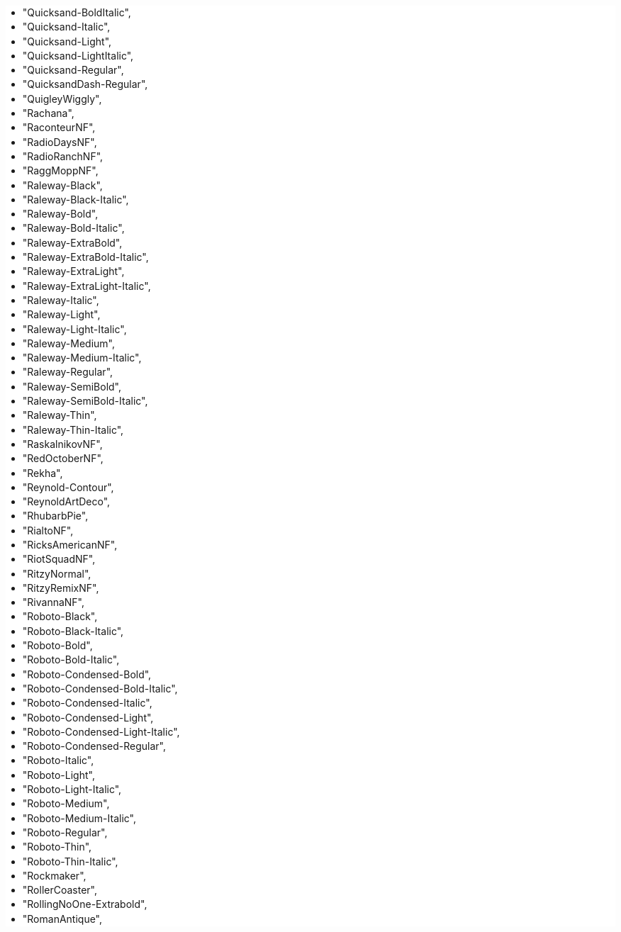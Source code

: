 - "Quicksand-BoldItalic",
- "Quicksand-Italic",
- "Quicksand-Light",
- "Quicksand-LightItalic",
- "Quicksand-Regular",
- "QuicksandDash-Regular",
- "QuigleyWiggly",
- "Rachana",
- "RaconteurNF",
- "RadioDaysNF",
- "RadioRanchNF",
- "RaggMoppNF",
- "Raleway-Black",
- "Raleway-Black-Italic",
- "Raleway-Bold",
- "Raleway-Bold-Italic",
- "Raleway-ExtraBold",
- "Raleway-ExtraBold-Italic",
- "Raleway-ExtraLight",
- "Raleway-ExtraLight-Italic",
- "Raleway-Italic",
- "Raleway-Light",
- "Raleway-Light-Italic",
- "Raleway-Medium",
- "Raleway-Medium-Italic",
- "Raleway-Regular",
- "Raleway-SemiBold",
- "Raleway-SemiBold-Italic",
- "Raleway-Thin",
- "Raleway-Thin-Italic",
- "RaskalnikovNF",
- "RedOctoberNF",
- "Rekha",
- "Reynold-Contour",
- "ReynoldArtDeco",
- "RhubarbPie",
- "RialtoNF",
- "RicksAmericanNF",
- "RiotSquadNF",
- "RitzyNormal",
- "RitzyRemixNF",
- "RivannaNF",
- "Roboto-Black",
- "Roboto-Black-Italic",
- "Roboto-Bold",
- "Roboto-Bold-Italic",
- "Roboto-Condensed-Bold",
- "Roboto-Condensed-Bold-Italic",
- "Roboto-Condensed-Italic",
- "Roboto-Condensed-Light",
- "Roboto-Condensed-Light-Italic",
- "Roboto-Condensed-Regular",
- "Roboto-Italic",
- "Roboto-Light",
- "Roboto-Light-Italic",
- "Roboto-Medium",
- "Roboto-Medium-Italic",
- "Roboto-Regular",
- "Roboto-Thin",
- "Roboto-Thin-Italic",
- "Rockmaker",
- "RollerCoaster",
- "RollingNoOne-Extrabold",
- "RomanAntique",